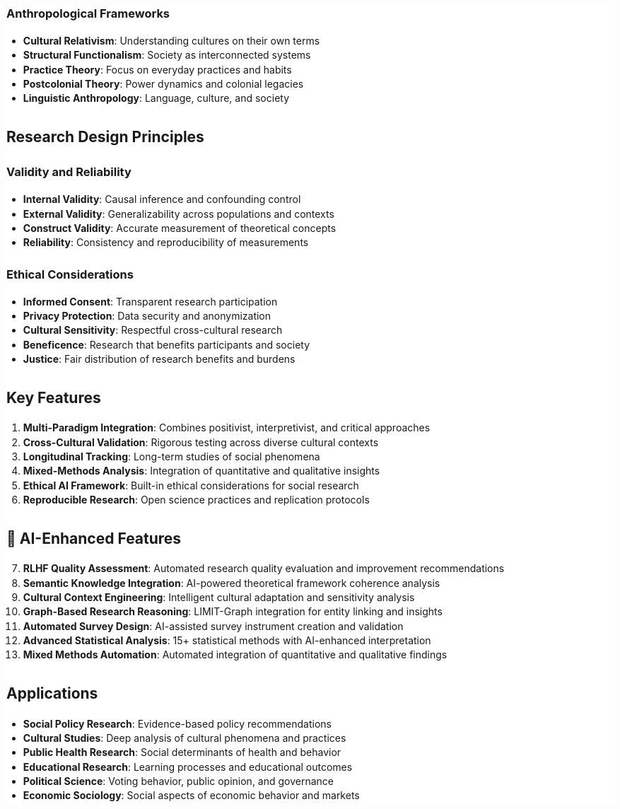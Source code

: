 ### Anthropological Frameworks
- **Cultural Relativism**: Understanding cultures on their own terms
- **Structural Functionalism**: Society as interconnected systems
- **Practice Theory**: Focus on everyday practices and habits
- **Postcolonial Theory**: Power dynamics and colonial legacies
- **Linguistic Anthropology**: Language, culture, and society

## Research Design Principles

### Validity and Reliability
- **Internal Validity**: Causal inference and confounding control
- **External Validity**: Generalizability across populations and contexts
- **Construct Validity**: Accurate measurement of theoretical concepts
- **Reliability**: Consistency and reproducibility of measurements

### Ethical Considerations
- **Informed Consent**: Transparent research participation
- **Privacy Protection**: Data security and anonymization
- **Cultural Sensitivity**: Respectful cross-cultural research
- **Beneficence**: Research that benefits participants and society
- **Justice**: Fair distribution of research benefits and burdens

## Key Features

1. **Multi-Paradigm Integration**: Combines positivist, interpretivist, and critical approaches
2. **Cross-Cultural Validation**: Rigorous testing across diverse cultural contexts
3. **Longitudinal Tracking**: Long-term studies of social phenomena
4. **Mixed-Methods Analysis**: Integration of quantitative and qualitative insights
5. **Ethical AI Framework**: Built-in ethical considerations for social research
6. **Reproducible Research**: Open science practices and replication protocols

## 🤖 **AI-Enhanced Features**

7. **RLHF Quality Assessment**: Automated research quality evaluation and improvement recommendations
8. **Semantic Knowledge Integration**: AI-powered theoretical framework coherence analysis
9. **Cultural Context Engineering**: Intelligent cultural adaptation and sensitivity analysis
10. **Graph-Based Research Reasoning**: LIMIT-Graph integration for entity linking and insights
11. **Automated Survey Design**: AI-assisted survey instrument creation and validation
12. **Advanced Statistical Analysis**: 15+ statistical methods with AI-enhanced interpretation
13. **Mixed Methods Automation**: Automated integration of quantitative and qualitative findings

## Applications

- **Social Policy Research**: Evidence-based policy recommendations
- **Cultural Studies**: Deep analysis of cultural phenomena and practices
- **Public Health Research**: Social determinants of health and behavior
- **Educational Research**: Learning processes and educational outcomes
- **Political Science**: Voting behavior, public opinion, and governance
- **Economic Sociology**: Social aspects of economic behavior and markets
